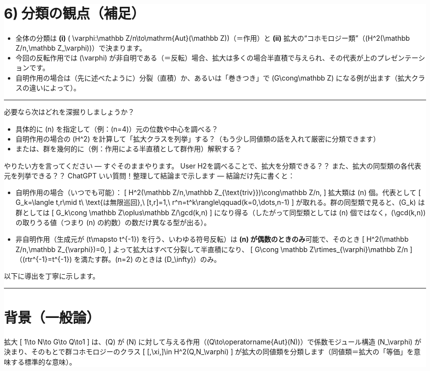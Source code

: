 # 6) 分類の観点（補足）
- 全体の分類は **(i)** \( \varphi:\mathbb Z/n\to\mathrm{Aut}(\mathbb Z)\)（＝作用）と **(ii)** 拡大の“コホモロジー類”（\(H^2(\mathbb Z/n,\mathbb Z_\varphi)\)）で決まります。  
- 今回の反転作用では \(\varphi\) が非自明である（＝反転）場合、拡大は多くの場合半直積で与えられ、その代表が上のプレゼンテーションです。  
- 自明作用の場合は（先に述べたように）分裂（直積）か、あるいは「巻きつき」で \(G\cong\mathbb Z\) になる例が出ます（拡大クラスの違いによって）。

---

必要なら次はどれを深掘りしましょうか？
- 具体的に \(n\) を指定して（例：\(n=4\)）元の位数や中心を調べる？  
- 自明作用の場合の \(H^2\) を計算して「拡大クラスを列挙」する？（もう少し同値類の話を入れて厳密に分類できます）  
- または、群を幾何的に（例：作用による半直積として群作用）解釈する？  

やりたい方を言ってください — すぐそのままやります。
User
H2を調べることで、拡大を分類できる？？
また、拡大の同型類の各代表元を列挙できる？？
ChatGPT
いい質問！整理して結論まで示します — 結論だけ先に書くと：

- 自明作用の場合（いつでも可能）：
  \[
  H^2(\mathbb Z/n,\mathbb Z_{\text{triv}})\cong\mathbb Z/n,
  \]
  拡大類は \(n\) 個。代表として
  \[
  G_k=\langle t,r\mid t\ \text{は無限巡回},\ [t,r]=1,\ r^n=t^k\rangle\qquad(k=0,\dots,n-1)
  \]
  が取れる。群の同型類で見ると、\(G_k\) は群としては
  \[
  G_k\cong \mathbb Z\oplus\mathbb Z/\gcd(k,n)
  \]
  になり得る（したがって同型類としては \(n\) 個ではなく，\(\gcd(k,n)\) の取りうる値（つまり \(n\) の約数）の数だけ異なる型が出る）。

- 非自明作用（生成元が \(t\mapsto t^{-1}\) を行う、いわゆる符号反転）は **\(n\) が偶数のときのみ**可能で、そのとき
  \[
  H^2(\mathbb Z/n,\mathbb Z_{\varphi})=0,
  \]
  よって拡大はすべて分裂して半直積になり、
  \[
  G\cong \mathbb Z\rtimes_{\varphi}\mathbb Z/n
  \]
 （\(rtr^{-1}=t^{-1}\) を満たす群。\(n=2\) のときは \(D_\infty\)）のみ。

以下に導出を丁寧に示します。

---

# 背景（一般論）
拡大
\[
1\to N\to G\to Q\to1
\]
は、\(Q\) が \(N\) に対して与える作用（\(Q\to\operatorname{Aut}(N)\)）で係数モジュール構造 \(N_\varphi\) が決まり、そのもとで群コホモロジーのクラス
\[
[\,\xi\,]\in H^2(Q,N_\varphi)
\]
が拡大の同値類を分類します（同値類＝拡大の「等価」を意味する標準的な意味）。
